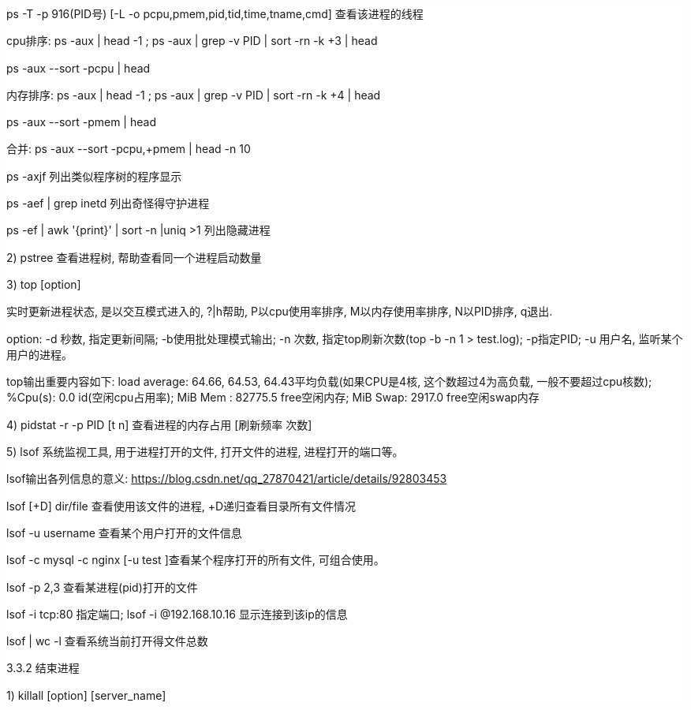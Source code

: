 ps -T -p 916(PID号) \[-L -o pcpu,pmem,pid,tid,time,tname,cmd\]
查看该进程的线程

cpu排序: ps -aux \| head -1 ; ps -aux \| grep -v PID \| sort -rn -k +3
\| head

ps -aux \--sort -pcpu \| head

内存排序: ps -aux \| head -1 ; ps -aux \| grep -v PID \| sort -rn -k +4
\| head

ps -aux \--sort -pmem \| head

合并: ps -aux \--sort -pcpu,+pmem \| head -n 10

ps -axjf 列出类似程序树的程序显示

ps -aef \| grep inetd 列出奇怪得守护进程

ps -ef \| awk \'{print}\' \| sort -n \|uniq \>1 列出隐藏进程

2\) pstree 查看进程树, 帮助查看同一个进程启动数量

3\) top \[option\]

实时更新进程状态, 是以交互模式进入的, ?\|h帮助, P以cpu使用率排序,
M以内存使用率排序, N以PID排序, q退出.

option: -d 秒数, 指定更新间隔; -b使用批处理模式输出; -n 次数,
指定top刷新次数(top -b -n 1 \> test.log); -p指定PID; -u 用户名,
监听某个用户的进程。

top输出重要内容如下: load average: 64.66, 64.53,
64.43平均负载(如果CPU是4核, 这个数超过4为高负载, 一般不要超过cpu核数);
%Cpu(s): 0.0 id(空闲cpu占用率); MiB Mem : 82775.5 free空闲内存; MiB
Swap: 2917.0 free空闲swap内存

4\) pidstat -r -p PID \[t n\] 查看进程的内存占用 \[刷新频率 次数\]

5\) lsof 系统监视工具, 用于进程打开的文件, 打开文件的进程,
进程打开的端口等。

lsof输出各列信息的意义:
https://blog.csdn.net/qq_27870421/article/details/92803453

lsof \[+D\] dir/file 查看使用该文件的进程, +D递归查看目录所有文件情况

lsof -u username 查看某个用户打开的文件信息

lsof -c mysql -c nginx \[-u test \]查看某个程序打开的所有文件,
可组合使用。

lsof -p 2,3 查看某进程(pid)打开的文件

lsof -i tcp:80 指定端口; lsof -i \@192.168.10.16 显示连接到该ip的信息

lsof \| wc -l 查看系统当前打开得文件总数

3.3.2 结束进程

1\) killall \[option\] \[server_name\]

